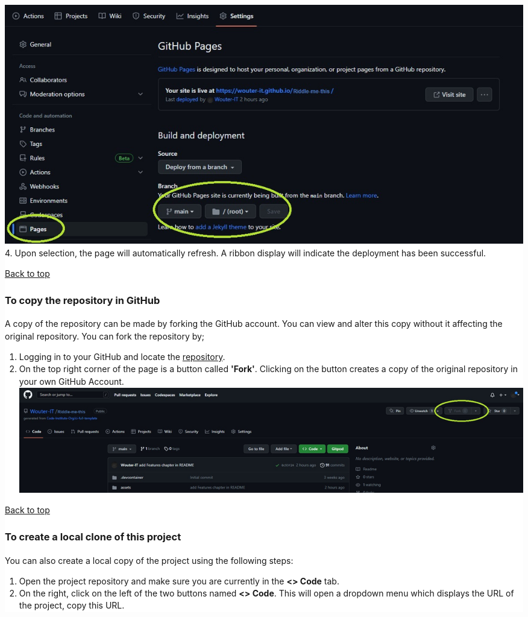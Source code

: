   ![screenshot of "pages" and branch section highlighted](assets/images/readme/step3.jpg)
  4. Upon selection, the page will automatically refresh. A ribbon display will indicate the deployment has been successful.

[Back to top](<#contents>)

### **To copy the repository in GitHub**
A copy of the repository can be made by forking the GitHub account. You can view and alter this copy without it affecting the original repository. You can fork the repository by;
1. Logging in to your GitHub and locate the [repository](https://github.com/Wouter-IT/Riddle-me-this).
2. On the top right corner of the page is a button called **'Fork'**. Clicking on the button creates a copy of the original repository in your own GitHub Account.
![screenshot on how to fork in github](assets/images/readme/fork.jpg)

[Back to top](<#contents>)

### **To create a local clone of this project**
You can also create a local copy of the project using the following steps:
1. Open the project repository and make sure you are currently in the **<> Code** tab.
2. On the right, click on the left of the two buttons named **<> Code**. This will open a dropdown menu which displays the URL of the project, copy this URL.